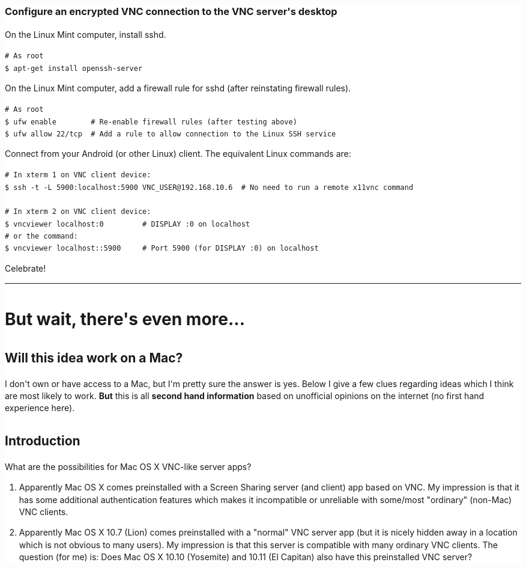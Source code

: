 
### Configure an encrypted VNC connection to the VNC server's desktop

On the Linux Mint computer, install sshd.
```
# As root
$ apt-get install openssh-server
```

On the Linux Mint computer, add a firewall rule for sshd (after reinstating firewall rules).
```
# As root
$ ufw enable		# Re-enable firewall rules (after testing above)
$ ufw allow 22/tcp	# Add a rule to allow connection to the Linux SSH service
```

Connect from your Android (or other Linux) client. The equivalent
Linux commands are:
```
# In xterm 1 on VNC client device:
$ ssh -t -L 5900:localhost:5900 VNC_USER@192.168.10.6  # No need to run a remote x11vnc command

# In xterm 2 on VNC client device:
$ vncviewer localhost:0			# DISPLAY :0 on localhost
# or the command:
$ vncviewer localhost::5900		# Port 5900 (for DISPLAY :0) on localhost
```

Celebrate!

---

# But wait, there's even more...

## Will this idea work on a Mac?

I don't own or have access to a Mac, but I'm pretty sure the answer is yes.
Below I give a few clues regarding ideas which I think are most likely to
work.  **But** this is all **second hand information** based on unofficial
opinions on the internet (no first hand experience here).

## Introduction

What are the possibilities for Mac OS X VNC-like server apps?

1. Apparently Mac OS X comes preinstalled with a Screen Sharing server
   (and client) app based on VNC. My impression is that it has some
   additional authentication features which makes it incompatible or
   unreliable with some/most "ordinary" (non-Mac) VNC clients.

2. Apparently Mac OS X 10.7 (Lion) comes preinstalled with a "normal" VNC
   server app (but it is nicely hidden away in a location which is not
   obvious to many users). My impression is that this server is compatible
   with many ordinary VNC clients. The question (for me) is: Does Mac OS X
   10.10 (Yosemite) and 10.11 (El Capitan) also have this preinstalled VNC
   server?
